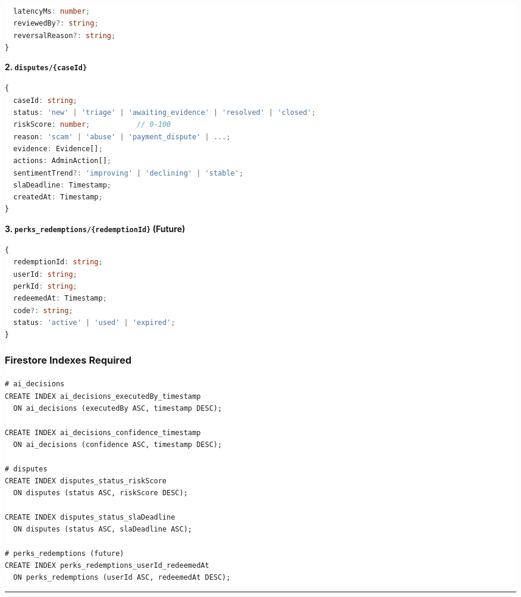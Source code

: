 ```typescript
  latencyMs: number;
  reviewedBy?: string;
  reversalReason?: string;
}
```

**2. `disputes/{caseId}`**
```typescript
{
  caseId: string;
  status: 'new' | 'triage' | 'awaiting_evidence' | 'resolved' | 'closed';
  riskScore: number;           // 0-100
  reason: 'scam' | 'abuse' | 'payment_dispute' | ...;
  evidence: Evidence[];
  actions: AdminAction[];
  sentimentTrend?: 'improving' | 'declining' | 'stable';
  slaDeadline: Timestamp;
  createdAt: Timestamp;
}
```

**3. `perks_redemptions/{redemptionId}` (Future)**
```typescript
{
  redemptionId: string;
  userId: string;
  perkId: string;
  redeemedAt: Timestamp;
  code?: string;
  status: 'active' | 'used' | 'expired';
}
```

### Firestore Indexes Required

```
# ai_decisions
CREATE INDEX ai_decisions_executedBy_timestamp
  ON ai_decisions (executedBy ASC, timestamp DESC);

CREATE INDEX ai_decisions_confidence_timestamp
  ON ai_decisions (confidence ASC, timestamp DESC);

# disputes
CREATE INDEX disputes_status_riskScore
  ON disputes (status ASC, riskScore DESC);

CREATE INDEX disputes_status_slaDeadline
  ON disputes (status ASC, slaDeadline ASC);

# perks_redemptions (future)
CREATE INDEX perks_redemptions_userId_redeemedAt
  ON perks_redemptions (userId ASC, redeemedAt DESC);
```

---